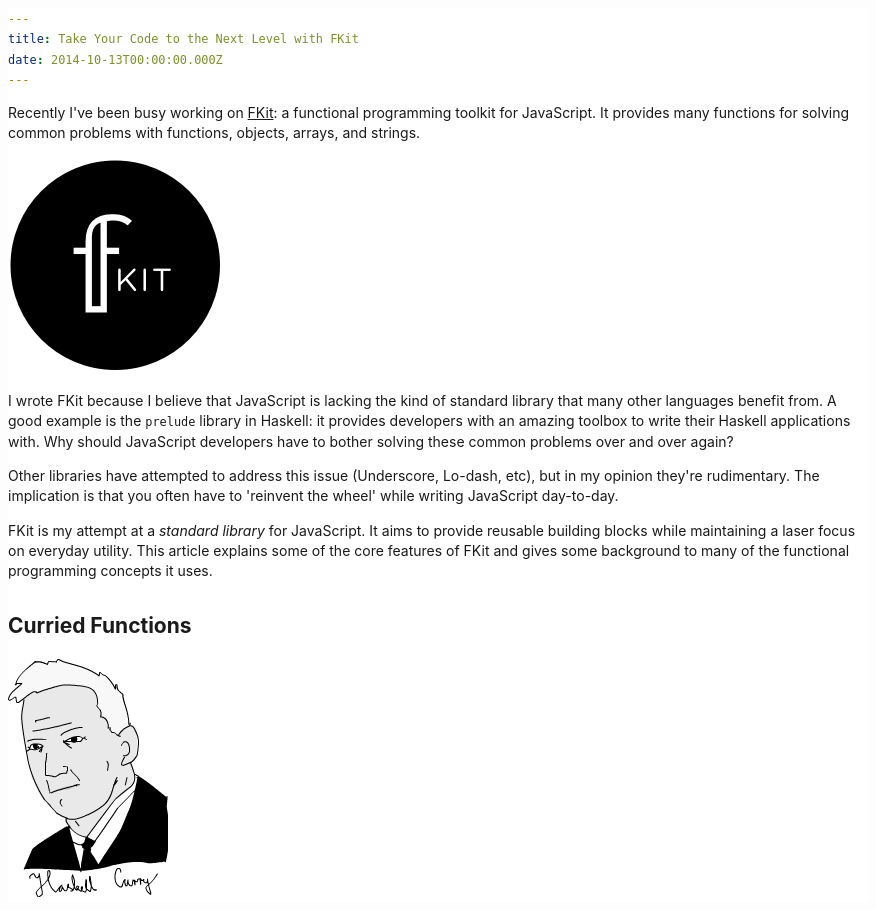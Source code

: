 ```yaml
---
title: Take Your Code to the Next Level with FKit
date: 2014-10-13T00:00:00.000Z
---
```

Recently I've been busy working on [FKit](https://github.com/nullobject/fkit):
a functional programming toolkit for JavaScript. It provides many functions for
solving common problems with functions, objects, arrays, and strings.

![FKit logo](fkit.png)

I wrote FKit because I believe that JavaScript is lacking the kind of standard
library that many other languages benefit from. A good example is the `prelude`
library in Haskell: it provides developers with an amazing toolbox to write
their Haskell applications with. Why should JavaScript developers have to
bother solving these common problems over and over again?

Other libraries have attempted to address this issue (Underscore, Lo-dash,
etc), but in my opinion they're rudimentary. The implication is that you often
have to 'reinvent the wheel' while writing JavaScript day-to-day.

FKit is my attempt at a _standard library_ for JavaScript. It aims to provide
reusable building blocks while maintaining a laser focus on everyday utility.
This article explains some of the core features of FKit and gives some
background to many of the functional programming concepts it uses.

## Curried Functions

![Curry](curry.png)
